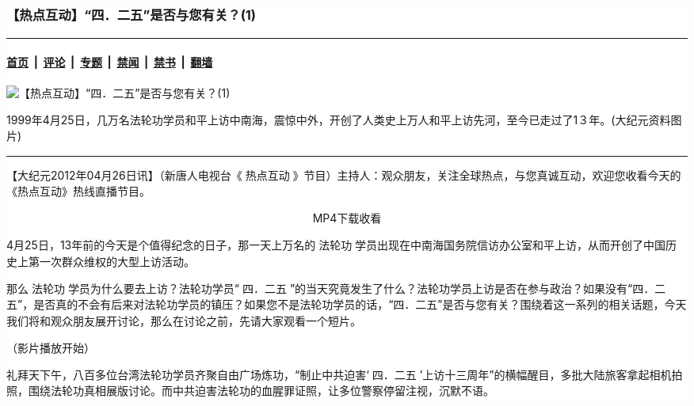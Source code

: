 ### 【热点互动】“四．二五”是否与您有关？(1)

---

#### [首页](../../../..?n3574882) &nbsp;|&nbsp; [评论](../../../../../epoch-comment?n3574882) &nbsp;|&nbsp; [专题](../../../../../epoch-special?n3574882) &nbsp;|&nbsp; [禁闻](../../../../../epoch-news?n3574882) &nbsp;|&nbsp; [禁书](../../../../../books?n3574882) &nbsp;|&nbsp; [翻墙](https://github.com/gfw-breaker/nogfw/blob/master/README.md?n3574882)


<div><img alt="【热点互动】“四．二五”是否与您有关？(1)" class="attachment-djy_600_400 size-djy_600_400 wp-post-image" src="https://i.epochtimes.com/assets/uploads/2012/04/1104250147212320-556x400.jpg"/>
<div class="caption">
 <p>
  1999年4月25日，几万名法轮功学员和平上访中南海，震惊中外，开创了人类史上万人和平上访先河，至今已走过了1３年。(大纪元资料图片)
 </p>
</div></div><hr/><div class="post_content" id="artbody" itemprop="articleBody">
 
 <p>
  【大纪元2012年04月26日讯】（新唐人电视台《
  <ok href="https://www.epochtimes.com/gb/tag/%E7%83%AD%E7%82%B9%E4%BA%92%E5%8A%A8.html">
   热点互动
  </ok>
  》节目）主持人：观众朋友，关注全球热点，与您真诚互动，欢迎您收看今天的《热点互动》热线直播节目。
 </p>
 <p>
  <center>
   <ok href="http://inews3.ntdtv.com/data/media/2012/4-25/RDHD-LIVE-739_04-24-2012_P637300.mp4">
    MP4下载收看
   </ok>
  </center>
 </p>
 <p>
  4月25日，13年前的今天是个值得纪念的日子，那一天上万名的
  <ok href="https://www.epochtimes.com/gb/tag/%E6%B3%95%E8%BD%AE%E5%8A%9F.html">
   法轮功
  </ok>
  学员出现在中南海国务院信访办公室和平上访，从而开创了中国历史上第一次群众维权的大型上访活动。
 </p>
 <p>
  那么
  <ok href="https://www.epochtimes.com/gb/tag/%E6%B3%95%E8%BD%AE%E5%8A%9F.html">
   法轮功
  </ok>
  学员为什么要去上访？法轮功学员“
  <ok href="https://www.epochtimes.com/gb/tag/%E5%9B%9B%EF%BC%8E%E4%BA%8C%E4%BA%94.html">
   四．二五
  </ok>
  ”的当天究竟发生了什么？法轮功学员上访是否在参与政治？如果没有“四．二五”，是否真的不会有后来对法轮功学员的镇压？如果您不是法轮功学员的话，“四．二五”是否与您有关？围绕着这一系列的相关话题，今天我们将和观众朋友展开讨论，那么在讨论之前，先请大家观看一个短片。
 </p>
 <p>
  （影片播放开始）
 </p>
 <p>
  礼拜天下午，八百多位台湾法轮功学员齐聚自由广场炼功，“制止中共迫害‘
  <ok href="https://www.epochtimes.com/gb/tag/%E5%9B%9B%EF%BC%8E%E4%BA%8C%E4%BA%94.html">
   四．二五
  </ok>
  ’上访十三周年”的横幅醒目，多批大陆旅客拿起相机拍照，围绕法轮功真相展版讨论。而中共迫害法轮功的血腥罪证照，让多位警察停留注视，沉默不语。
 </p>
 <p>